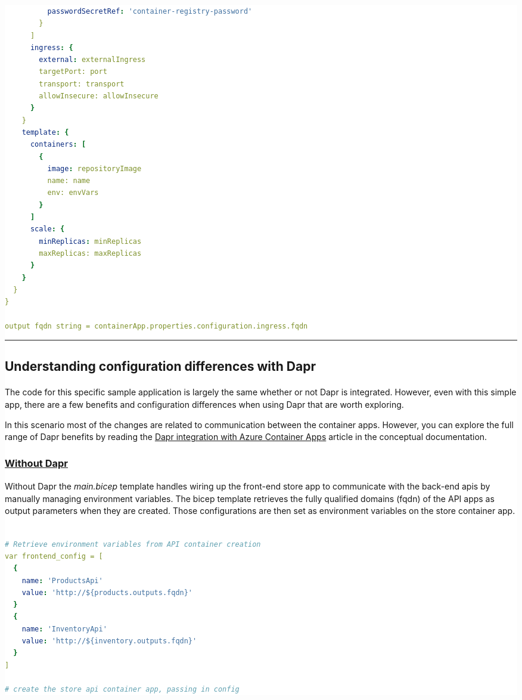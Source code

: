 ```yml
          passwordSecretRef: 'container-registry-password'
        }
      ]
      ingress: {
        external: externalIngress
        targetPort: port
        transport: transport
        allowInsecure: allowInsecure
      }
    }
    template: {
      containers: [
        {
          image: repositoryImage
          name: name
          env: envVars
        }
      ]
      scale: {
        minReplicas: minReplicas
        maxReplicas: maxReplicas
      }
    }
  }
}

output fqdn string = containerApp.properties.configuration.ingress.fqdn

```
---

## Understanding configuration differences with Dapr

The code for this specific sample application is largely the same whether or not Dapr is integrated. However, even with this simple app, there are a few benefits and configuration differences when using Dapr that are worth exploring. 

In this scenario most of the changes are related to communication between the container apps. However, you can explore the full range of Dapr benefits by reading the [Dapr integration with Azure Container Apps](https://docs.microsoft.com/azure/container-apps/dapr-overview?tabs=bicep1%2Cyaml) article in the conceptual documentation.

### [Without Dapr](#tab/exclude-dapper)

Without Dapr the *main.bicep* template handles wiring up the front-end store app to communicate with the back-end apis by manually managing environment variables. The bicep template retrieves the fully qualified domains (fqdn) of the API apps as output parameters when they are created. Those configurations are then set as environment variables on the store container app.

```yml

# Retrieve environment variables from API container creation 
var frontend_config = [
  {
    name: 'ProductsApi'
    value: 'http://${products.outputs.fqdn}'
  }
  {
    name: 'InventoryApi'
    value: 'http://${inventory.outputs.fqdn}'
  }
]

# create the store api container app, passing in config
```